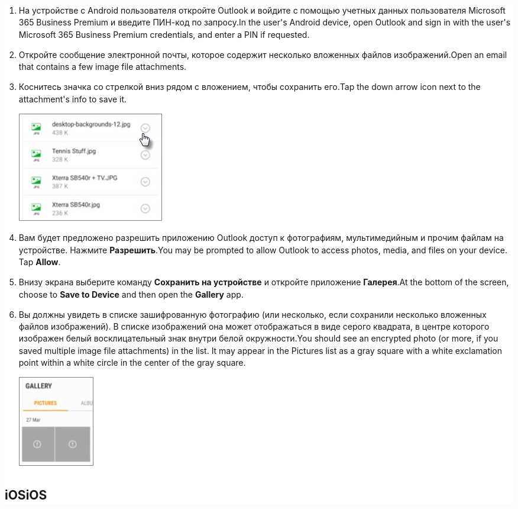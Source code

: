 1. <span data-ttu-id="aba0d-147">На устройстве с Android пользователя откройте Outlook и войдите с помощью учетных данных пользователя Microsoft 365 Business Premium и введите ПИН-код по запросу.</span><span class="sxs-lookup"><span data-stu-id="aba0d-147">In the user's Android device, open Outlook and sign in with the user's Microsoft 365 Business Premium credentials, and enter a PIN if requested.</span></span>
    
2. <span data-ttu-id="aba0d-148">Откройте сообщение электронной почты, которое содержит несколько вложенных файлов изображений.</span><span class="sxs-lookup"><span data-stu-id="aba0d-148">Open an email that contains a few image file attachments.</span></span>
    
3. <span data-ttu-id="aba0d-149">Коснитесь значка со стрелкой вниз рядом с вложением, чтобы сохранить его.</span><span class="sxs-lookup"><span data-stu-id="aba0d-149">Tap the down arrow icon next to the attachment's info to save it.</span></span>
    
    ![Tap the down arrow to save the figure file to the Android device.](../media/08a9e21e-4022-45d5-acff-59cface651e7.png)
  
4. <span data-ttu-id="aba0d-p106">Вам будет предложено разрешить приложению Outlook доступ к фотографиям, мультимедийным и прочим файлам на устройстве. Нажмите **Разрешить**.</span><span class="sxs-lookup"><span data-stu-id="aba0d-p106">You may be prompted to allow Outlook to access photos, media, and files on your device. Tap **Allow**.</span></span>
    
5. <span data-ttu-id="aba0d-153">Внизу экрана выберите команду **Сохранить на устройстве** и откройте приложение **Галерея**.</span><span class="sxs-lookup"><span data-stu-id="aba0d-153">At the bottom of the screen, choose to **Save to Device** and then open the **Gallery** app.</span></span> 
    
6. <span data-ttu-id="aba0d-p107">Вы должны увидеть в списке зашифрованную фотографию (или несколько, если сохранили несколько вложенных файлов изображений). В списке изображений она может отображаться в виде серого квадрата, в центре которого изображен белый восклицательный знак внутри белой окружности.</span><span class="sxs-lookup"><span data-stu-id="aba0d-p107">You should see an encrypted photo (or more, if you saved multiple image file attachments) in the list. It may appear in the Pictures list as a gray square with a white exclamation point within a white circle in the center of the gray square.</span></span>
    
    ![An encrypted image file in the Gallery app.](../media/25936414-bd7e-421d-824e-6e59b877722d.png)
  
## <a name="ios"></a><span data-ttu-id="aba0d-157">iOS</span><span class="sxs-lookup"><span data-stu-id="aba0d-157">iOS</span></span>
  